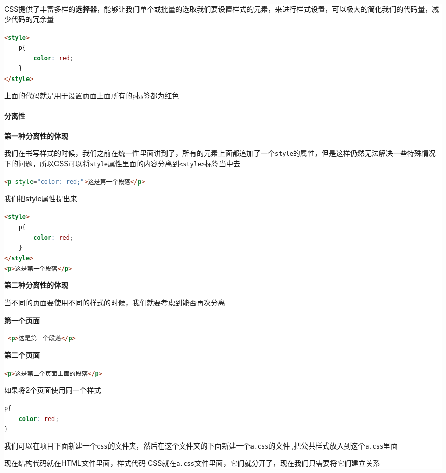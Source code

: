 CSS提供了丰富多样的**选择器**，能够让我们单个或批量的选取我们要设置样式的元素，来进行样式设置，可以极大的简化我们的代码量，减少代码的冗余量

```html
<style>
    p{
        color: red;
    }
</style>
```

上面的代码就是用于设置页面上面所有的`p`标签都为红色

#### 分离性

**第一种分离性的体现**

我们在书写样式的时候，我们之前在统一性里面讲到了，所有的元素上面都追加了一个`style`的属性，但是这样仍然无法解决一些特殊情况下的问题，所以CSS可以将`style`属性里面的内容分离到`<style>`标签当中去

```html
<p style="color: red;">这是第一个段落</p>
```

我们把style属性提出来

```html
<style>
    p{
        color: red;
    }
</style>
<p>这是第一个段落</p>
```

**第二种分离性的体现**

当不同的页面要使用不同的样式的时候，我们就要考虑到能否再次分离

**第一个页面**

```html
 <p>这是第一个段落</p>
```

**第二个页面**

```html
<p>这是第二个页面上面的段落</p>
```

如果将2个页面使用同一个样式

```css
p{
    color: red;
}
```

我们可以在项目下面新建一个`css`的文件夹，然后在这个文件夹的下面新建一个`a.css`的文件 ,把公共样式放入到这个`a.css`里面

现在结构代码就在HTML文件里面，样式代码 CSS就在`a.css`文件里面，它们就分开了，现在我们只需要将它们建立关系
